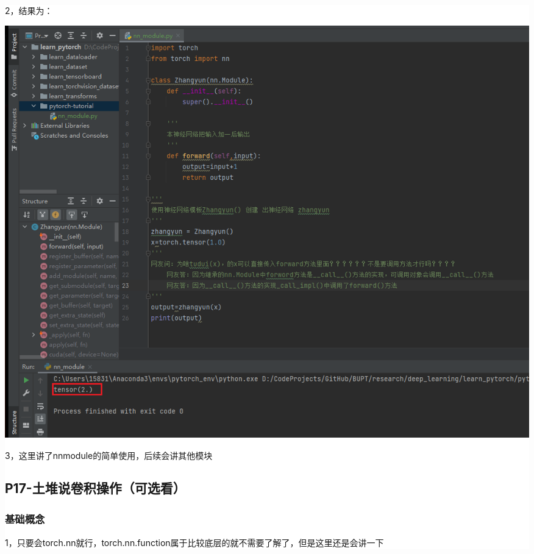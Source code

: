 2，结果为：

![image-20220923145404619](pytorch_intro_tudu.assets/image-20220923145404619.png)

3，这里讲了nnmodule的简单使用，后续会讲其他模块

## P17-土堆说卷积操作（可选看）

### 基础概念

1，只要会torch.nn就行，torch.nn.function属于比较底层的就不需要了解了，但是这里还是会讲一下
